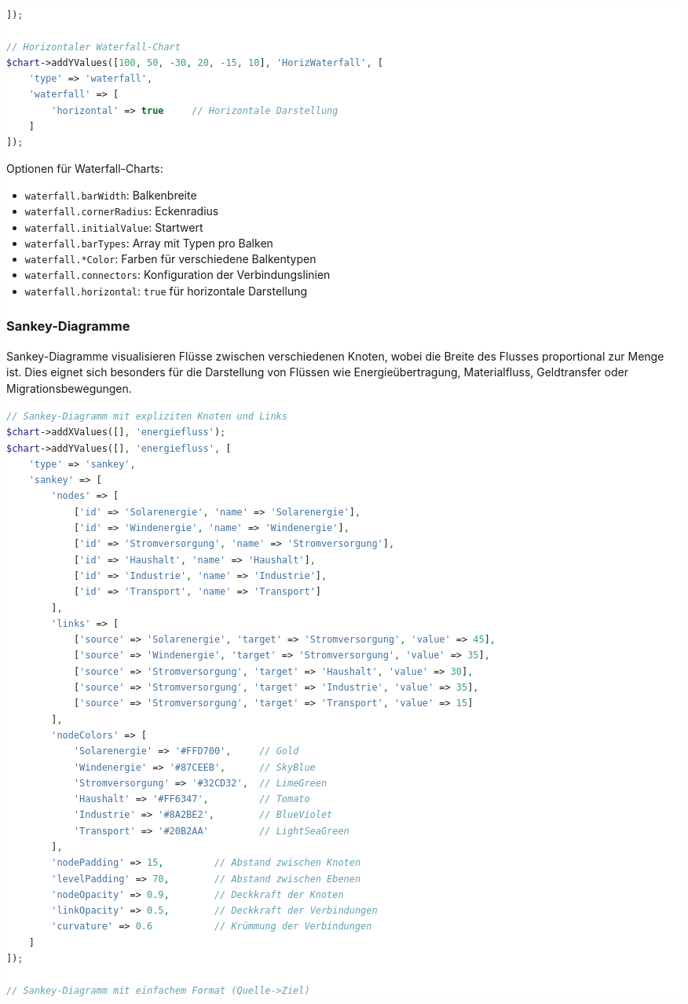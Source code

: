 ```php
]);

// Horizontaler Waterfall-Chart
$chart->addYValues([100, 50, -30, 20, -15, 10], 'HorizWaterfall', [
    'type' => 'waterfall',
    'waterfall' => [
        'horizontal' => true     // Horizontale Darstellung
    ]
]);
```

Optionen für Waterfall-Charts:
- `waterfall.barWidth`: Balkenbreite
- `waterfall.cornerRadius`: Eckenradius
- `waterfall.initialValue`: Startwert
- `waterfall.barTypes`: Array mit Typen pro Balken
- `waterfall.*Color`: Farben für verschiedene Balkentypen
- `waterfall.connectors`: Konfiguration der Verbindungslinien
- `waterfall.horizontal`: `true` für horizontale Darstellung

### Sankey-Diagramme

Sankey-Diagramme visualisieren Flüsse zwischen verschiedenen Knoten, wobei die Breite des Flusses proportional zur Menge ist. Dies eignet sich besonders für die Darstellung von Flüssen wie Energieübertragung, Materialfluss, Geldtransfer oder Migrationsbewegungen.

```php
// Sankey-Diagramm mit expliziten Knoten und Links
$chart->addXValues([], 'energiefluss');
$chart->addYValues([], 'energiefluss', [
    'type' => 'sankey',
    'sankey' => [
        'nodes' => [
            ['id' => 'Solarenergie', 'name' => 'Solarenergie'],
            ['id' => 'Windenergie', 'name' => 'Windenergie'],
            ['id' => 'Stromversorgung', 'name' => 'Stromversorgung'],
            ['id' => 'Haushalt', 'name' => 'Haushalt'],
            ['id' => 'Industrie', 'name' => 'Industrie'],
            ['id' => 'Transport', 'name' => 'Transport']
        ],
        'links' => [
            ['source' => 'Solarenergie', 'target' => 'Stromversorgung', 'value' => 45],
            ['source' => 'Windenergie', 'target' => 'Stromversorgung', 'value' => 35],
            ['source' => 'Stromversorgung', 'target' => 'Haushalt', 'value' => 30],
            ['source' => 'Stromversorgung', 'target' => 'Industrie', 'value' => 35],
            ['source' => 'Stromversorgung', 'target' => 'Transport', 'value' => 15]
        ],
        'nodeColors' => [
            'Solarenergie' => '#FFD700',     // Gold
            'Windenergie' => '#87CEEB',      // SkyBlue
            'Stromversorgung' => '#32CD32',  // LimeGreen
            'Haushalt' => '#FF6347',         // Tomato
            'Industrie' => '#8A2BE2',        // BlueViolet
            'Transport' => '#20B2AA'         // LightSeaGreen
        ],
        'nodePadding' => 15,         // Abstand zwischen Knoten
        'levelPadding' => 70,        // Abstand zwischen Ebenen
        'nodeOpacity' => 0.9,        // Deckkraft der Knoten
        'linkOpacity' => 0.5,        // Deckkraft der Verbindungen
        'curvature' => 0.6           // Krümmung der Verbindungen
    ]
]);

// Sankey-Diagramm mit einfachem Format (Quelle->Ziel)
```
